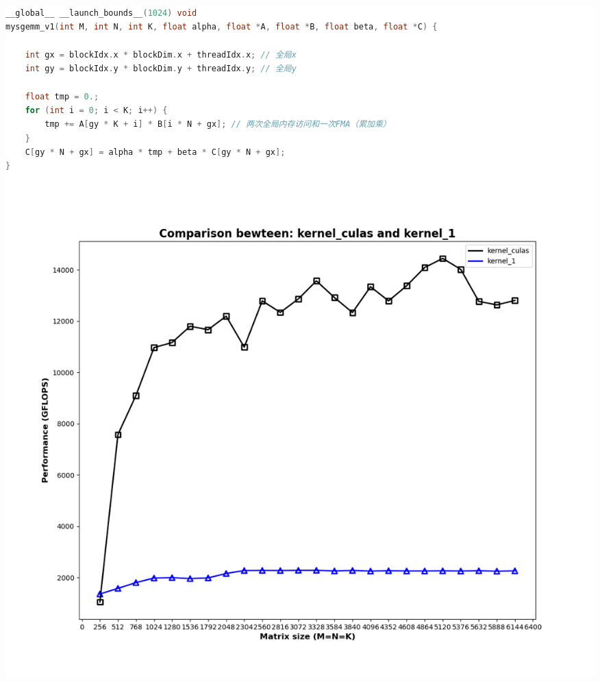 ```cpp
__global__ __launch_bounds__(1024) void
mysgemm_v1(int M, int N, int K, float alpha, float *A, float *B, float beta, float *C) {

    int gx = blockIdx.x * blockDim.x + threadIdx.x; // 全局x
    int gy = blockIdx.y * blockDim.y + threadIdx.y; // 全局y

    float tmp = 0.;
    for (int i = 0; i < K; i++) {
        tmp += A[gy * K + i] * B[i * N + gx]; // 两次全局内存访问和一次FMA（累加乘）
    }
    C[gy * N + gx] = alpha * tmp + beta * C[gy * N + gx];
}
```

![](./images/kernel_culas_vs_1.png)
